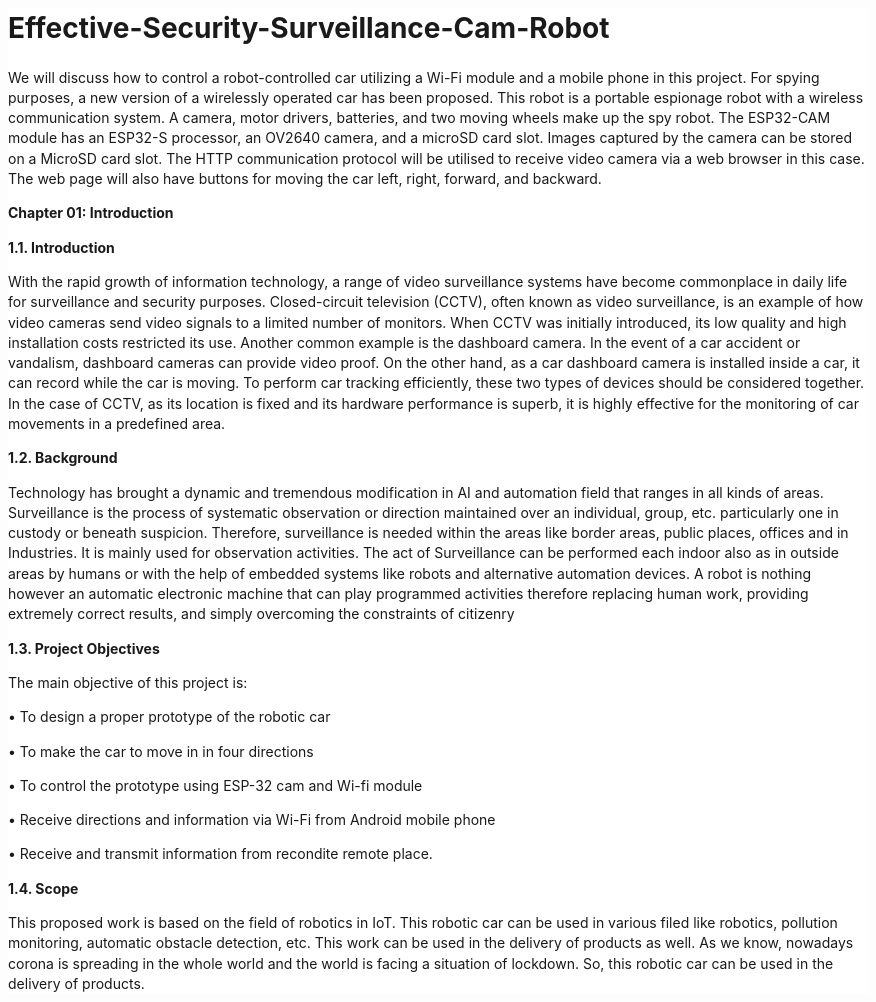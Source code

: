 # Effective-Security-Surveillance-Cam-Robot
We will discuss how to control a robot-controlled car utilizing a Wi-Fi module and a mobile phone in this project. For spying purposes, a new version of a wirelessly operated car has been proposed. This robot is a portable espionage robot with a wireless communication system. A camera, motor drivers, batteries, and two moving wheels make up the spy robot. The ESP32-CAM module has an ESP32-S processor, an OV2640 camera, and a microSD card slot. Images captured by the camera can be stored on a MicroSD card slot. The HTTP communication protocol will be utilised to receive video camera via a web browser in this case. The web page will also have buttons for moving the car left, right, forward, and backward.

**Chapter 01: Introduction**

**1.1. Introduction**

With the rapid growth of information technology, a range of video surveillance systems have become commonplace in daily life for surveillance and security purposes. Closed-circuit television (CCTV), often known as video surveillance, is an example of how video cameras send video signals to a limited number of monitors. When CCTV was initially introduced, its low quality and high installation costs restricted its use. Another common example is the dashboard camera. In the event of a car accident or vandalism, dashboard cameras can provide video proof. On the other hand, as a car dashboard camera is installed inside a car, it can record while the car is moving. To perform car tracking efficiently, these two types of devices should be considered together. In the case of CCTV, as its location is fixed and its hardware performance is superb, it is highly effective for the monitoring of car movements in a predefined area. 

**1.2. Background**

Technology has brought a dynamic and tremendous modification in AI and automation field that ranges in all kinds of areas. Surveillance is the process of systematic observation or direction maintained over an individual, group, etc. particularly one in custody or beneath suspicion. Therefore, surveillance is needed within the areas like border areas, public places, offices and in Industries. It is mainly used for observation activities. The act of Surveillance can be performed each indoor also as in outside areas by humans or with the help of embedded systems like robots and alternative automation devices. A robot is nothing however an automatic electronic machine that can play programmed activities therefore replacing human work, providing extremely correct results, and simply overcoming the constraints of citizenry

**1.3. Project Objectives**

The main objective of this project is:

• To design a proper prototype of the robotic car

• To make the car to move in in four directions

• To control the prototype using ESP-32 cam and Wi-fi module

• Receive directions and information via Wi-Fi from Android mobile phone

• Receive and transmit information from recondite remote place.

**1.4. Scope**

This proposed work is based on the field of robotics in IoT. This robotic car can be used in various filed like robotics, pollution monitoring, automatic obstacle detection, etc. This work can be used in the delivery of products as well. As we know, nowadays corona is spreading in the whole world and the world is facing a situation of lockdown. So, this robotic car can be used in the delivery of products.
